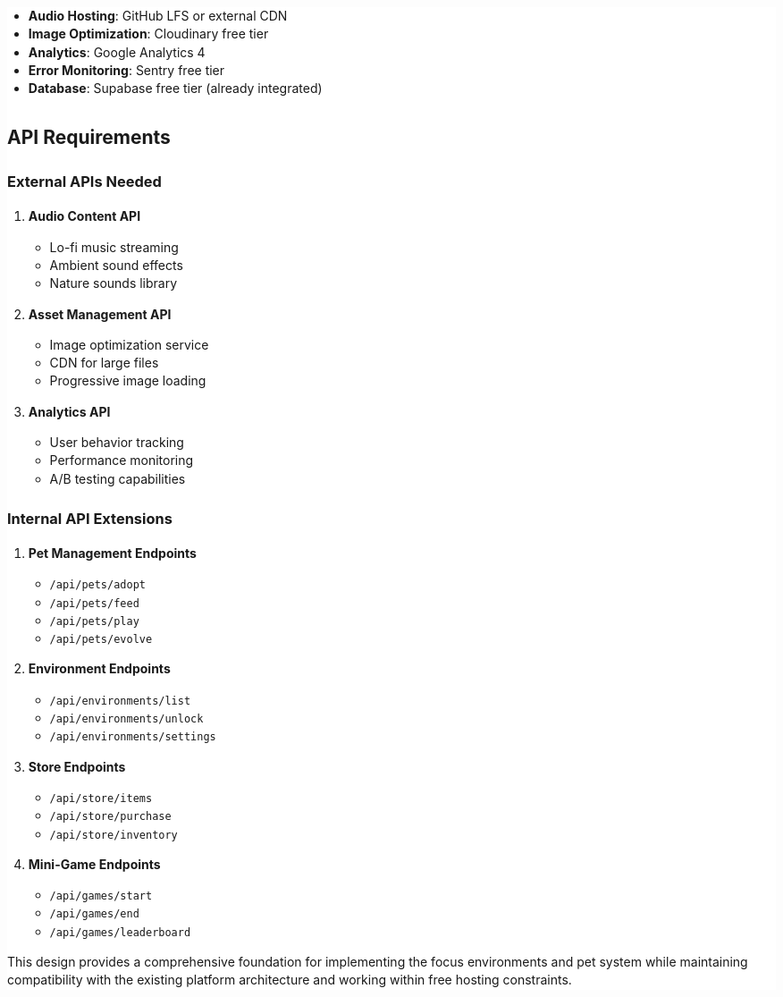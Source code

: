 - **Audio Hosting**: GitHub LFS or external CDN
- **Image Optimization**: Cloudinary free tier
- **Analytics**: Google Analytics 4
- **Error Monitoring**: Sentry free tier
- **Database**: Supabase free tier (already integrated)

## API Requirements

### External APIs Needed

1. **Audio Content API**

   - Lo-fi music streaming
   - Ambient sound effects
   - Nature sounds library

2. **Asset Management API**

   - Image optimization service
   - CDN for large files
   - Progressive image loading

3. **Analytics API**
   - User behavior tracking
   - Performance monitoring
   - A/B testing capabilities

### Internal API Extensions

1. **Pet Management Endpoints**

   - `/api/pets/adopt`
   - `/api/pets/feed`
   - `/api/pets/play`
   - `/api/pets/evolve`

2. **Environment Endpoints**

   - `/api/environments/list`
   - `/api/environments/unlock`
   - `/api/environments/settings`

3. **Store Endpoints**

   - `/api/store/items`
   - `/api/store/purchase`
   - `/api/store/inventory`

4. **Mini-Game Endpoints**
   - `/api/games/start`
   - `/api/games/end`
   - `/api/games/leaderboard`

This design provides a comprehensive foundation for implementing the focus environments and pet system while maintaining compatibility with the existing platform architecture and working within free hosting constraints.
